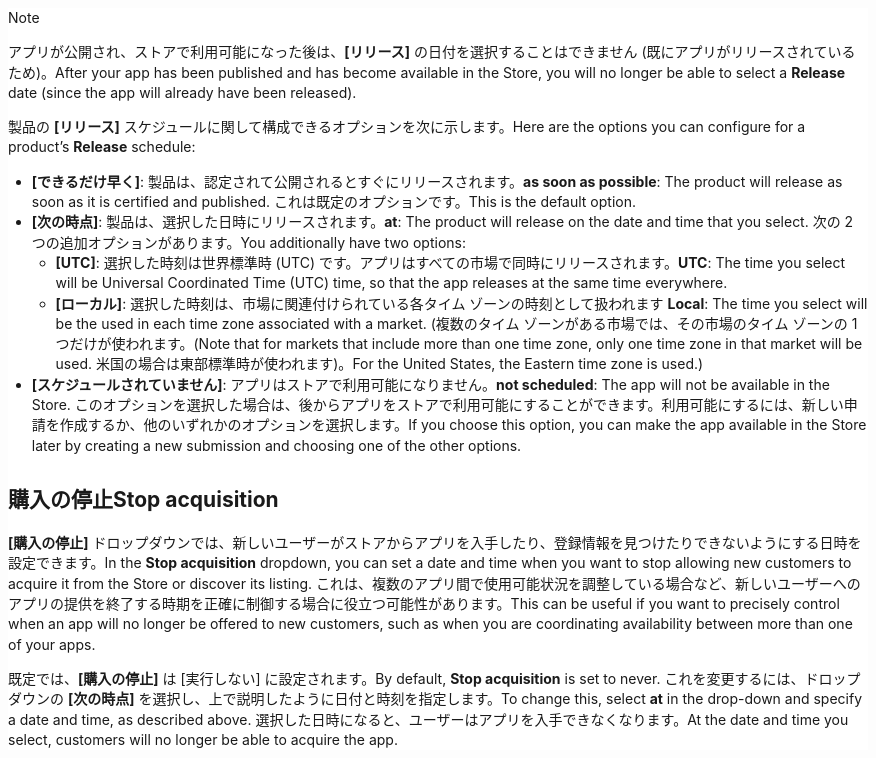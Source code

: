 >[!NOTE]
> <span data-ttu-id="319b9-121">アプリが公開され、ストアで利用可能になった後は、**[リリース]** の日付を選択することはできません (既にアプリがリリースされているため)。</span><span class="sxs-lookup"><span data-stu-id="319b9-121">After your app has been published and has become available in the Store, you will no longer be able to select a **Release** date (since the app will already have been released).</span></span>

<span data-ttu-id="319b9-122">製品の **[リリース]** スケジュールに関して構成できるオプションを次に示します。</span><span class="sxs-lookup"><span data-stu-id="319b9-122">Here are the options you can configure for a product’s **Release** schedule:</span></span>
- <span data-ttu-id="319b9-123">**[できるだけ早く]**: 製品は、認定されて公開されるとすぐにリリースされます。</span><span class="sxs-lookup"><span data-stu-id="319b9-123">**as soon as possible**: The product will release as soon as it is certified and published.</span></span> <span data-ttu-id="319b9-124">これは既定のオプションです。</span><span class="sxs-lookup"><span data-stu-id="319b9-124">This is the default option.</span></span>
- <span data-ttu-id="319b9-125">**[次の時点]**: 製品は、選択した日時にリリースされます。</span><span class="sxs-lookup"><span data-stu-id="319b9-125">**at**: The product will release on the date and time that you select.</span></span> <span data-ttu-id="319b9-126">次の 2 つの追加オプションがあります。</span><span class="sxs-lookup"><span data-stu-id="319b9-126">You additionally have two options:</span></span>
   - <span data-ttu-id="319b9-127">**[UTC]**: 選択した時刻は世界標準時 (UTC) です。アプリはすべての市場で同時にリリースされます。</span><span class="sxs-lookup"><span data-stu-id="319b9-127">**UTC**: The time you select will be Universal Coordinated Time (UTC) time, so that the app releases at the same time everywhere.</span></span>
   - <span data-ttu-id="319b9-128">**[ローカル]**: 選択した時刻は、市場に関連付けられている各タイム ゾーンの時刻として扱われます </span><span class="sxs-lookup"><span data-stu-id="319b9-128">**Local**: The time you select will be the used in each time zone associated with a market.</span></span> <span data-ttu-id="319b9-129">(複数のタイム ゾーンがある市場では、その市場のタイム ゾーンの 1 つだけが使われます。</span><span class="sxs-lookup"><span data-stu-id="319b9-129">(Note that for markets that include more than one time zone, only one time zone in that market will be used.</span></span> <span data-ttu-id="319b9-130">米国の場合は東部標準時が使われます)。</span><span class="sxs-lookup"><span data-stu-id="319b9-130">For the United States, the Eastern time zone is used.)</span></span>
- <span data-ttu-id="319b9-131">**[スケジュールされていません]**: アプリはストアで利用可能になりません。</span><span class="sxs-lookup"><span data-stu-id="319b9-131">**not scheduled**: The app will not be available in the Store.</span></span> <span data-ttu-id="319b9-132">このオプションを選択した場合は、後からアプリをストアで利用可能にすることができます。利用可能にするには、新しい申請を作成するか、他のいずれかのオプションを選択します。</span><span class="sxs-lookup"><span data-stu-id="319b9-132">If you choose this option, you can make the app available in the Store later by creating a new submission and choosing one of the other options.</span></span>


## <a name="stop-acquisition"></a><span data-ttu-id="319b9-133">購入の停止</span><span class="sxs-lookup"><span data-stu-id="319b9-133">Stop acquisition</span></span>

<span data-ttu-id="319b9-134">**[購入の停止]** ドロップダウンでは、新しいユーザーがストアからアプリを入手したり、登録情報を見つけたりできないようにする日時を設定できます。</span><span class="sxs-lookup"><span data-stu-id="319b9-134">In the **Stop acquisition** dropdown, you can set a date and time when you want to stop allowing new customers to acquire it from the Store or discover its listing.</span></span> <span data-ttu-id="319b9-135">これは、複数のアプリ間で使用可能状況を調整している場合など、新しいユーザーへのアプリの提供を終了する時期を正確に制御する場合に役立つ可能性があります。</span><span class="sxs-lookup"><span data-stu-id="319b9-135">This can be useful if you want to precisely control when an app will no longer be offered to new customers, such as when you are coordinating availability between more than one of your apps.</span></span>

<span data-ttu-id="319b9-136">既定では、**[購入の停止]** は [実行しない] に設定されます。</span><span class="sxs-lookup"><span data-stu-id="319b9-136">By default, **Stop acquisition** is set to never.</span></span> <span data-ttu-id="319b9-137">これを変更するには、ドロップダウンの **[次の時点]** を選択し、上で説明したように日付と時刻を指定します。</span><span class="sxs-lookup"><span data-stu-id="319b9-137">To change this, select **at** in the drop-down and specify a date and time, as described above.</span></span> <span data-ttu-id="319b9-138">選択した日時になると、ユーザーはアプリを入手できなくなります。</span><span class="sxs-lookup"><span data-stu-id="319b9-138">At the date and time you select, customers will no longer be able to acquire the app.</span></span>
